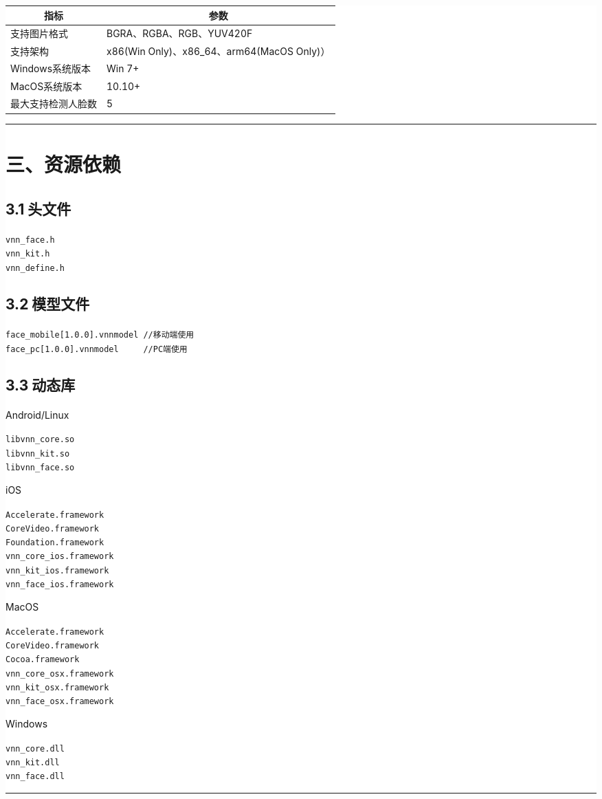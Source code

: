 | 指标               | 参数                                       |
| ------------------ | ------------------------------------------ |
| 支持图片格式       | BGRA、RGBA、RGB、YUV420F                   |
| 支持架构           | x86(Win Only)、x86_64、arm64(MacOS Only)） |
| Windows系统版本    | Win 7+                                     |
| MacOS系统版本      | 10.10+                                     |
| 最大支持检测人脸数 | 5                                          |

---

# 三、资源依赖
## 3.1 头文件

```
vnn_face.h
vnn_kit.h
vnn_define.h
```
## 3.2 模型文件
```
face_mobile[1.0.0].vnnmodel //移动端使用
face_pc[1.0.0].vnnmodel     //PC端使用
```
## 3.3 动态库
Android/Linux
```
libvnn_core.so
libvnn_kit.so
libvnn_face.so
```
iOS
```
Accelerate.framework
CoreVideo.framework
Foundation.framework
vnn_core_ios.framework
vnn_kit_ios.framework
vnn_face_ios.framework
```
MacOS
```
Accelerate.framework
CoreVideo.framework
Cocoa.framework
vnn_core_osx.framework
vnn_kit_osx.framework
vnn_face_osx.framework
```
Windows
```
vnn_core.dll
vnn_kit.dll
vnn_face.dll
```

---